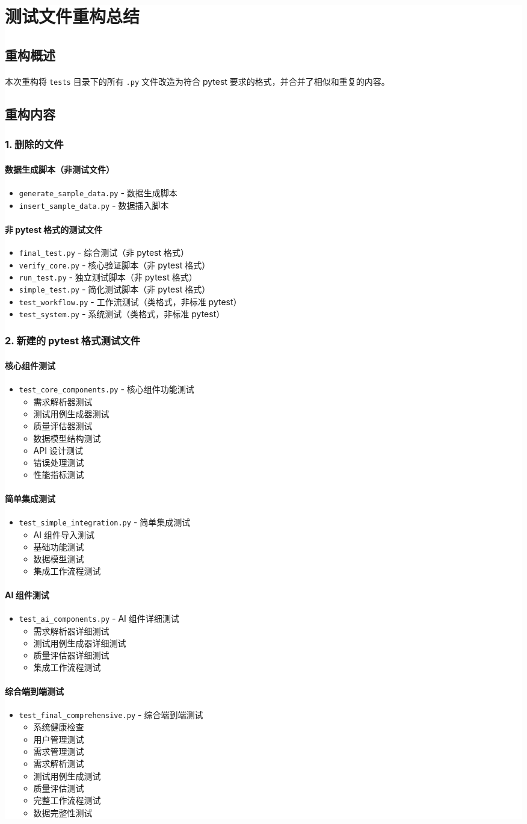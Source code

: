 # 测试文件重构总结

## 重构概述

本次重构将 `tests` 目录下的所有 `.py` 文件改造为符合 pytest 要求的格式，并合并了相似和重复的内容。

## 重构内容

### 1. 删除的文件

#### 数据生成脚本（非测试文件）
- `generate_sample_data.py` - 数据生成脚本
- `insert_sample_data.py` - 数据插入脚本

#### 非 pytest 格式的测试文件
- `final_test.py` - 综合测试（非 pytest 格式）
- `verify_core.py` - 核心验证脚本（非 pytest 格式）
- `run_test.py` - 独立测试脚本（非 pytest 格式）
- `simple_test.py` - 简化测试脚本（非 pytest 格式）
- `test_workflow.py` - 工作流测试（类格式，非标准 pytest）
- `test_system.py` - 系统测试（类格式，非标准 pytest）

### 2. 新建的 pytest 格式测试文件

#### 核心组件测试
- `test_core_components.py` - 核心组件功能测试
  - 需求解析器测试
  - 测试用例生成器测试
  - 质量评估器测试
  - 数据模型结构测试
  - API 设计测试
  - 错误处理测试
  - 性能指标测试

#### 简单集成测试
- `test_simple_integration.py` - 简单集成测试
  - AI 组件导入测试
  - 基础功能测试
  - 数据模型测试
  - 集成工作流程测试

#### AI 组件测试
- `test_ai_components.py` - AI 组件详细测试
  - 需求解析器详细测试
  - 测试用例生成器详细测试
  - 质量评估器详细测试
  - 集成工作流程测试

#### 综合端到端测试
- `test_final_comprehensive.py` - 综合端到端测试
  - 系统健康检查
  - 用户管理测试
  - 需求管理测试
  - 需求解析测试
  - 测试用例生成测试
  - 质量评估测试
  - 完整工作流程测试
  - 数据完整性测试
